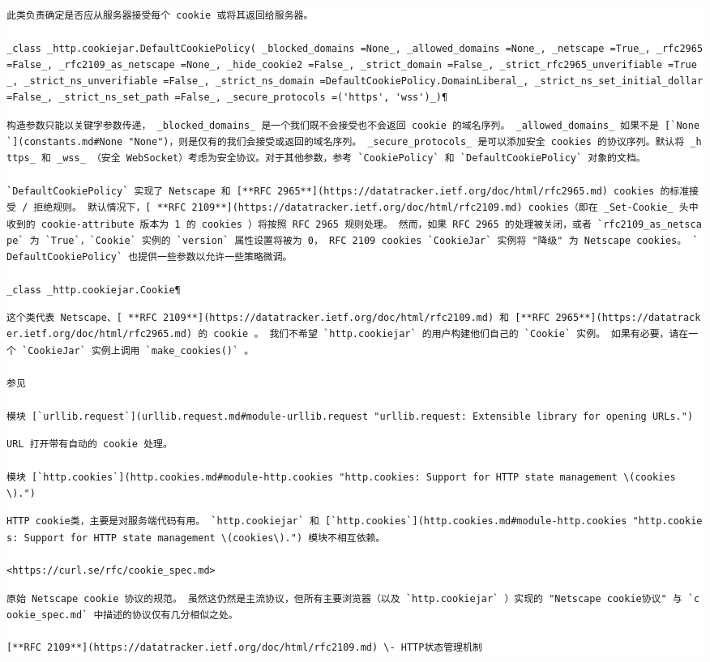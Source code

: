
~~~
此类负责确定是否应从服务器接受每个 cookie 或将其返回给服务器。

_class _http.cookiejar.DefaultCookiePolicy( _blocked_domains =None_, _allowed_domains =None_, _netscape =True_, _rfc2965 =False_, _rfc2109_as_netscape =None_, _hide_cookie2 =False_, _strict_domain =False_, _strict_rfc2965_unverifiable =True_, _strict_ns_unverifiable =False_, _strict_ns_domain =DefaultCookiePolicy.DomainLiberal_, _strict_ns_set_initial_dollar =False_, _strict_ns_set_path =False_, _secure_protocols =('https', 'wss')_)¶
~~~
    

~~~
构造参数只能以关键字参数传递， _blocked_domains_ 是一个我们既不会接受也不会返回 cookie 的域名序列。 _allowed_domains_ 如果不是 [`None`](constants.md#None "None")，则是仅有的我们会接受或返回的域名序列。 _secure_protocols_ 是可以添加安全 cookies 的协议序列。默认将 _https_ 和 _wss_ （安全 WebSocket）考虑为安全协议。对于其他参数，参考 `CookiePolicy` 和 `DefaultCookiePolicy` 对象的文档。

`DefaultCookiePolicy` 实现了 Netscape 和 [**RFC 2965**](https://datatracker.ietf.org/doc/html/rfc2965.md) cookies 的标准接受 / 拒绝规则。 默认情况下，[ **RFC 2109**](https://datatracker.ietf.org/doc/html/rfc2109.md) cookies（即在 _Set-Cookie_ 头中收到的 cookie-attribute 版本为 1 的 cookies ）将按照 RFC 2965 规则处理。 然而，如果 RFC 2965 的处理被关闭，或者 `rfc2109_as_netscape` 为 `True`，`Cookie` 实例的 `version` 属性设置将被为 0， RFC 2109 cookies `CookieJar` 实例将 "降级" 为 Netscape cookies。 `DefaultCookiePolicy` 也提供一些参数以允许一些策略微调。

_class _http.cookiejar.Cookie¶
~~~
    

~~~
这个类代表 Netscape、[ **RFC 2109**](https://datatracker.ietf.org/doc/html/rfc2109.md) 和 [**RFC 2965**](https://datatracker.ietf.org/doc/html/rfc2965.md) 的 cookie 。 我们不希望 `http.cookiejar` 的用户构建他们自己的 `Cookie` 实例。 如果有必要，请在一个 `CookieJar` 实例上调用 `make_cookies()` 。

参见

模块 [`urllib.request`](urllib.request.md#module-urllib.request "urllib.request: Extensible library for opening URLs.")
~~~
    

~~~
URL 打开带有自动的 cookie 处理。

模块 [`http.cookies`](http.cookies.md#module-http.cookies "http.cookies: Support for HTTP state management \(cookies\).")
~~~
    

~~~
HTTP cookie类，主要是对服务端代码有用。 `http.cookiejar` 和 [`http.cookies`](http.cookies.md#module-http.cookies "http.cookies: Support for HTTP state management \(cookies\).") 模块不相互依赖。

<https://curl.se/rfc/cookie_spec.md>
~~~
    

~~~
原始 Netscape cookie 协议的规范。 虽然这仍然是主流协议，但所有主要浏览器（以及 `http.cookiejar` ）实现的 "Netscape cookie协议" 与 `cookie_spec.md` 中描述的协议仅有几分相似之处。

[**RFC 2109**](https://datatracker.ietf.org/doc/html/rfc2109.md) \- HTTP状态管理机制
~~~
    
